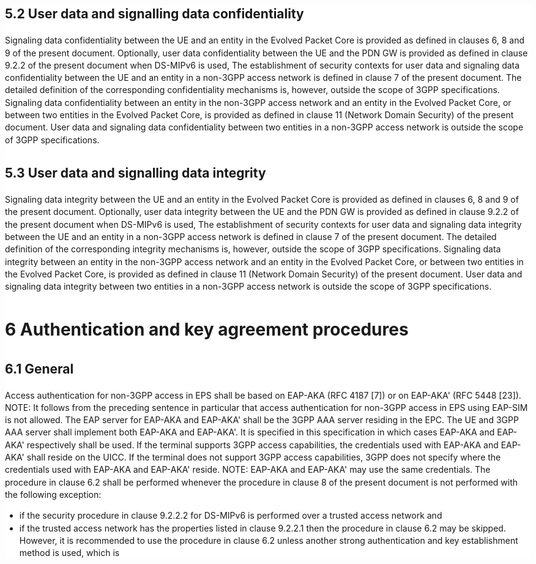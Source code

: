 ## 5.2 User data and signalling data confidentiality
Signaling data confidentiality between the UE and an entity in the Evolved
Packet Core is provided as defined in clauses 6, 8 and 9 of the present
document.
Optionally, user data confidentiality between the UE and the PDN GW is
provided as defined in clause 9.2.2 of the present document when DS-MIPv6 is
used,
The establishment of security contexts for user data and signaling data
confidentiality between the UE and an entity in a non-3GPP access network is
defined in clause 7 of the present document. The detailed definition of the
corresponding confidentiality mechanisms is, however, outside the scope of
3GPP specifications.
Signaling data confidentiality between an entity in the non-3GPP access
network and an entity in the Evolved Packet Core, or between two entities in
the Evolved Packet Core, is provided as defined in clause 11 (Network Domain
Security) of the present document.
User data and signaling data confidentiality between two entities in a
non-3GPP access network is outside the scope of 3GPP specifications.
## 5.3 User data and signalling data integrity
Signaling data integrity between the UE and an entity in the Evolved Packet
Core is provided as defined in clauses 6, 8 and 9 of the present document.
Optionally, user data integrity between the UE and the PDN GW is provided as
defined in clause 9.2.2 of the present document when DS-MIPv6 is used,
The establishment of security contexts for user data and signaling data
integrity between the UE and an entity in a non-3GPP access network is defined
in clause 7 of the present document. The detailed definition of the
corresponding integrity mechanisms is, however, outside the scope of 3GPP
specifications.
Signaling data integrity between an entity in the non-3GPP access network and
an entity in the Evolved Packet Core, or between two entities in the Evolved
Packet Core, is provided as defined in clause 11 (Network Domain Security) of
the present document.
User data and signaling data integrity between two entities in a non-3GPP
access network is outside the scope of 3GPP specifications.
# 6 Authentication and key agreement procedures
## 6.1 General
Access authentication for non-3GPP access in EPS shall be based on EAP-AKA
(RFC 4187 [7]) or on EAP-AKA\' (RFC 5448 [23]).
NOTE: It follows from the preceding sentence in particular that access
authentication for non-3GPP access in EPS using EAP-SIM is not allowed.
The EAP server for EAP-AKA and EAP-AKA\' shall be the 3GPP AAA server residing
in the EPC.
The UE and 3GPP AAA server shall implement both EAP-AKA and EAP-AKA\'. It is
specified in this specification in which cases EAP-AKA and EAP-AKA\'
respectively shall be used.
If the terminal supports 3GPP access capabilities, the credentials used with
EAP-AKA and EAP-AKA\' shall reside on the UICC.
If the terminal does not support 3GPP access capabilities, 3GPP does not
specify where the credentials used with EAP-AKA and EAP-AKA\' reside.
NOTE: EAP-AKA and EAP-AKA\' may use the same credentials.
The procedure in clause 6.2 shall be performed whenever the procedure in
clause 8 of the present document is not performed with the following
exception:
  * if the security procedure in clause 9.2.2.2 for DS-MIPv6 is performed over a trusted access network and
  * if the trusted access network has the properties listed in clause 9.2.2.1
then the procedure in clause 6.2 may be skipped.
However, it is recommended to use the procedure in clause 6.2 unless another
strong authentication and key establishment method is used, which is